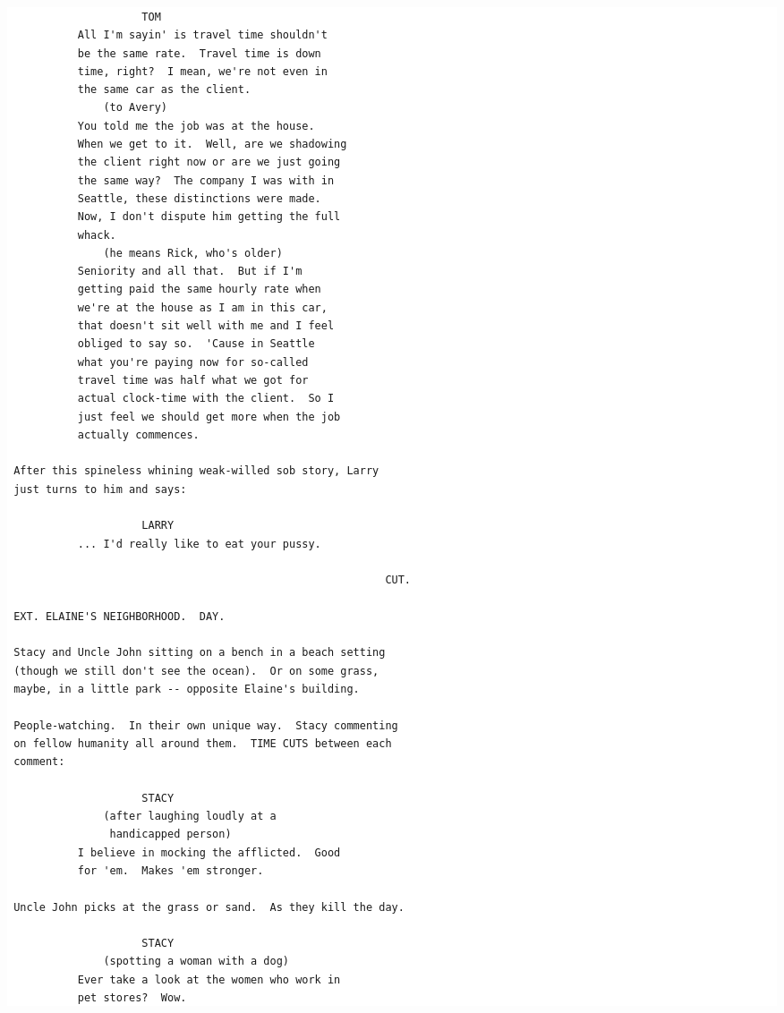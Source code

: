                          TOM
               All I'm sayin' is travel time shouldn't
               be the same rate.  Travel time is down
               time, right?  I mean, we're not even in
               the same car as the client.
                   (to Avery)
               You told me the job was at the house.
               When we get to it.  Well, are we shadowing
               the client right now or are we just going
               the same way?  The company I was with in
               Seattle, these distinctions were made.
               Now, I don't dispute him getting the full
               whack.
                   (he means Rick, who's older)
               Seniority and all that.  But if I'm
               getting paid the same hourly rate when
               we're at the house as I am in this car,
               that doesn't sit well with me and I feel
               obliged to say so.  'Cause in Seattle
               what you're paying now for so-called
               travel time was half what we got for
               actual clock-time with the client.  So I
               just feel we should get more when the job
               actually commences.

     After this spineless whining weak-willed sob story, Larry
     just turns to him and says:

                         LARRY
               ... I'd really like to eat your pussy.

                                                               CUT.

     EXT. ELAINE'S NEIGHBORHOOD.  DAY.

     Stacy and Uncle John sitting on a bench in a beach setting
     (though we still don't see the ocean).  Or on some grass,
     maybe, in a little park -- opposite Elaine's building.

     People-watching.  In their own unique way.  Stacy commenting
     on fellow humanity all around them.  TIME CUTS between each
     comment:

                         STACY
                   (after laughing loudly at a
                    handicapped person)
               I believe in mocking the afflicted.  Good
               for 'em.  Makes 'em stronger.

     Uncle John picks at the grass or sand.  As they kill the day.

                         STACY
                   (spotting a woman with a dog)
               Ever take a look at the women who work in
               pet stores?  Wow.
